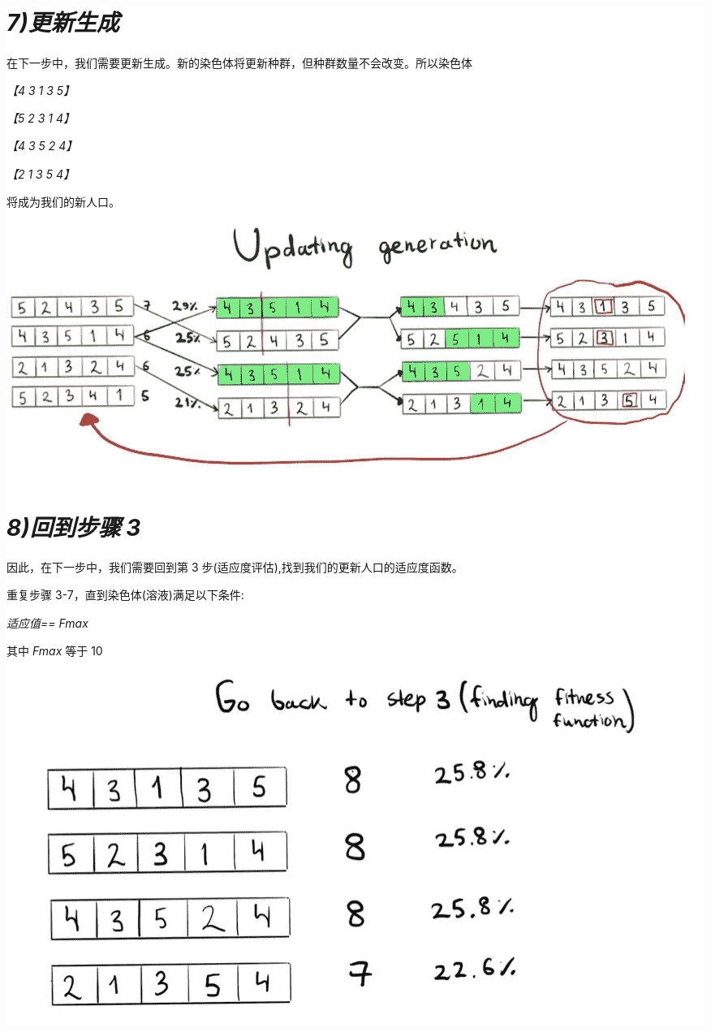 # ***7)更新生成***

在下一步中，我们需要更新生成。新的染色体将更新种群，但种群数量不会改变。所以染色体

*【4 3 1 3 5】*

*【5 2 3 1 4】*

*【4 3 5 2 4】*

*【2 1 3 5 4】*

将成为我们的新人口。

![](img/58d6de27346c89c3759f394944606446.png)

# ***8)回到步骤 3***

因此，在下一步中，我们需要回到第 3 步(适应度评估),找到我们的更新人口的适应度函数。

重复步骤 3-7，直到染色体(溶液)满足以下条件:

*适应值== Fmax*

其中 *Fmax* 等于 10

![](img/8a999c7b9b9e158c1c211ad45d3a0a1f.png)
